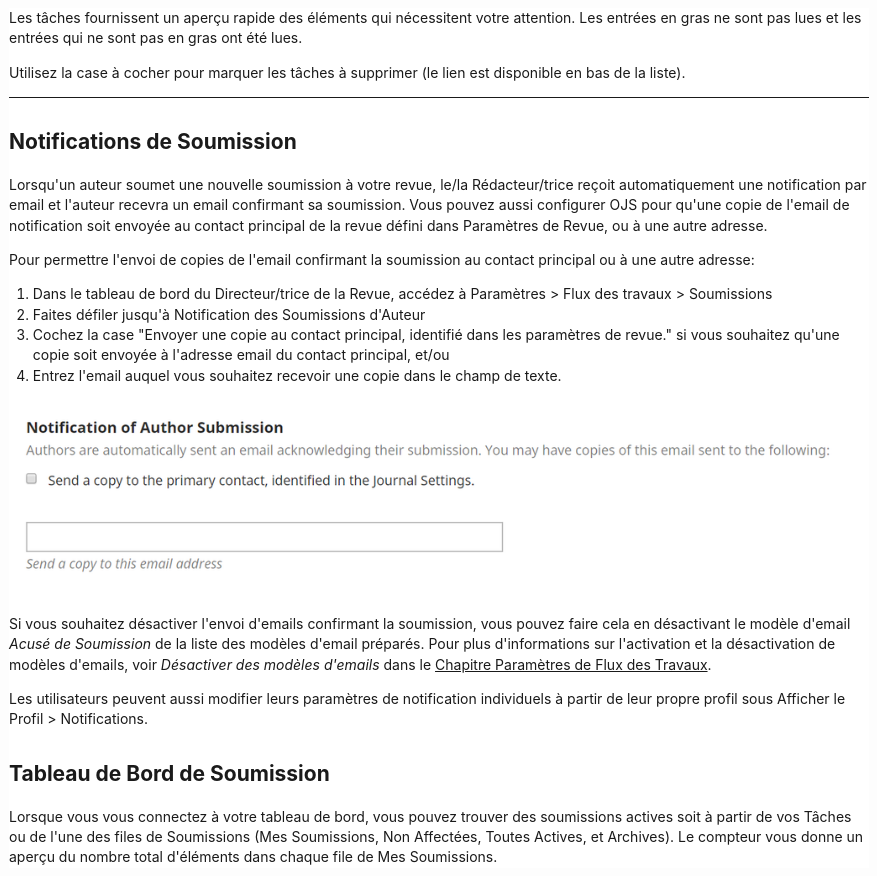 Les tâches fournissent un aperçu rapide des éléments qui nécessitent votre attention. Les entrées en gras ne sont pas lues et les entrées qui ne sont pas en gras ont été lues.

Utilisez la case à cocher pour marquer les tâches à supprimer (le lien est disponible en bas de la liste).

<hr />

## Notifications de Soumission

Lorsqu'un auteur soumet une nouvelle soumission à votre revue, le/la Rédacteur/trice reçoit automatiquement une notification par email et l'auteur recevra un email confirmant sa soumission. Vous pouvez aussi configurer OJS pour qu'une copie de l'email de notification soit envoyée au contact principal de la revue défini dans Paramètres de Revue, ou à une autre adresse.

Pour permettre l'envoi de copies de l'email confirmant la soumission au contact principal ou à une autre adresse:

1. Dans le tableau de bord du Directeur/trice de la Revue, accédez à Paramètres > Flux des travaux > Soumissions
2. Faites défiler jusqu'à Notification des Soumissions d'Auteur
3. Cochez la case "Envoyer une copie au contact principal, identifié dans les paramètres de revue." si vous souhaitez qu'une copie soit envoyée à l'adresse email du contact principal, et/ou
4. Entrez l'email auquel vous souhaitez recevoir une copie dans le champ de texte.

![The Notification of Author Submission settings in OJS.](./assets/learning-ojs3.1-configure-submission-notification.png)

Si vous souhaitez désactiver l'envoi d'emails confirmant la soumission, vous pouvez faire cela en désactivant le modèle d'email *Acusé de Soumission* de la liste des modèles d'email préparés. Pour plus d'informations sur l'activation et la désactivation de modèles d'emails, voir *Désactiver des modèles d'emails* dans le [Chapitre Paramètres de Flux des Travaux](./settings-workflow).

Les utilisateurs peuvent aussi modifier leurs paramètres de notification individuels à partir de leur propre profil sous Afficher le Profil > Notifications.

## Tableau de Bord de Soumission

Lorsque vous vous connectez à votre tableau de bord, vous pouvez trouver des soumissions actives soit à partir de vos Tâches ou de l'une des files de Soumissions (Mes Soumissions, Non Affectées, Toutes Actives, et Archives). Le compteur vous donne un aperçu du nombre total d'éléments dans chaque file de Mes Soumissions.
